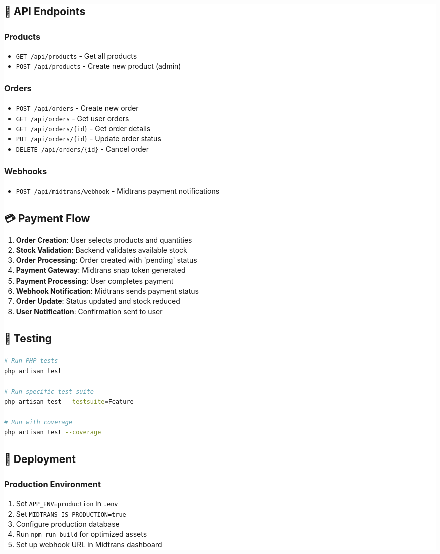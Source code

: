 ## 🔄 API Endpoints

### Products

- `GET /api/products` - Get all products
- `POST /api/products` - Create new product (admin)

### Orders

- `POST /api/orders` - Create new order
- `GET /api/orders` - Get user orders
- `GET /api/orders/{id}` - Get order details
- `PUT /api/orders/{id}` - Update order status
- `DELETE /api/orders/{id}` - Cancel order

### Webhooks

- `POST /api/midtrans/webhook` - Midtrans payment notifications

## 💳 Payment Flow

1. **Order Creation**: User selects products and quantities
2. **Stock Validation**: Backend validates available stock
3. **Order Processing**: Order created with 'pending' status
4. **Payment Gateway**: Midtrans snap token generated
5. **Payment Processing**: User completes payment
6. **Webhook Notification**: Midtrans sends payment status
7. **Order Update**: Status updated and stock reduced
8. **User Notification**: Confirmation sent to user

## 🧪 Testing

```bash
# Run PHP tests
php artisan test

# Run specific test suite
php artisan test --testsuite=Feature

# Run with coverage
php artisan test --coverage
```

## 🚀 Deployment

### Production Environment

1. Set `APP_ENV=production` in `.env`
2. Set `MIDTRANS_IS_PRODUCTION=true`
3. Configure production database
4. Run `npm run build` for optimized assets
5. Set up webhook URL in Midtrans dashboard
